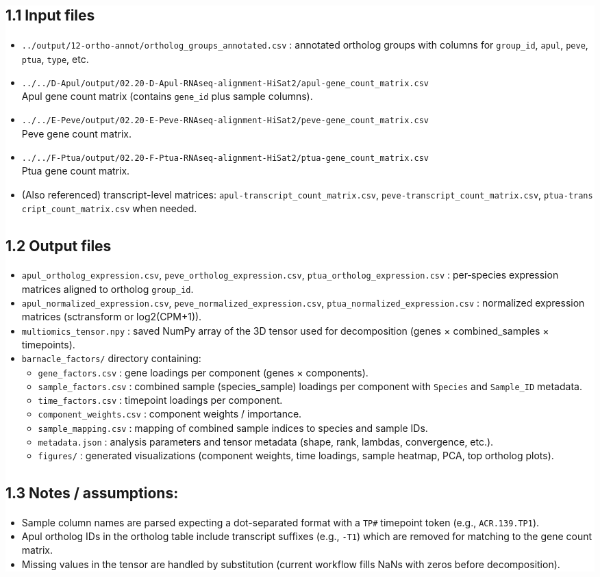 ## 1.1 Input files

- `../output/12-ortho-annot/ortholog_groups_annotated.csv` : annotated
  ortholog groups with columns for `group_id`, `apul`, `peve`, `ptua`,
  `type`, etc.

- `../../D-Apul/output/02.20-D-Apul-RNAseq-alignment-HiSat2/apul-gene_count_matrix.csv`  
  Apul gene count matrix (contains `gene_id` plus sample columns).

- `../../E-Peve/output/02.20-E-Peve-RNAseq-alignment-HiSat2/peve-gene_count_matrix.csv`  
  Peve gene count matrix.

- `../../F-Ptua/output/02.20-F-Ptua-RNAseq-alignment-HiSat2/ptua-gene_count_matrix.csv`  
  Ptua gene count matrix.

- (Also referenced) transcript-level matrices:
  `apul-transcript_count_matrix.csv`,
  `peve-transcript_count_matrix.csv`, `ptua-transcript_count_matrix.csv`
  when needed.

## 1.2 Output files

- `apul_ortholog_expression.csv`, `peve_ortholog_expression.csv`,
  `ptua_ortholog_expression.csv` : per‑species expression matrices
  aligned to ortholog `group_id`.
- `apul_normalized_expression.csv`, `peve_normalized_expression.csv`,
  `ptua_normalized_expression.csv` : normalized expression matrices
  (sctransform or log2(CPM+1)).
- `multiomics_tensor.npy` : saved NumPy array of the 3D tensor used for
  decomposition (genes × combined_samples × timepoints).
- `barnacle_factors/` directory containing:
  - `gene_factors.csv` : gene loadings per component (genes ×
    components).
  - `sample_factors.csv` : combined sample (species_sample) loadings per
    component with `Species` and `Sample_ID` metadata.
  - `time_factors.csv` : timepoint loadings per component.
  - `component_weights.csv` : component weights / importance.
  - `sample_mapping.csv` : mapping of combined sample indices to species
    and sample IDs.
  - `metadata.json` : analysis parameters and tensor metadata (shape,
    rank, lambdas, convergence, etc.).
  - `figures/` : generated visualizations (component weights, time
    loadings, sample heatmap, PCA, top ortholog plots).

## 1.3 Notes / assumptions:

- Sample column names are parsed expecting a dot-separated format with a
  `TP#` timepoint token (e.g., `ACR.139.TP1`).
- Apul ortholog IDs in the ortholog table include transcript suffixes
  (e.g., `-T1`) which are removed for matching to the gene count matrix.
- Missing values in the tensor are handled by substitution (current
  workflow fills NaNs with zeros before decomposition).
